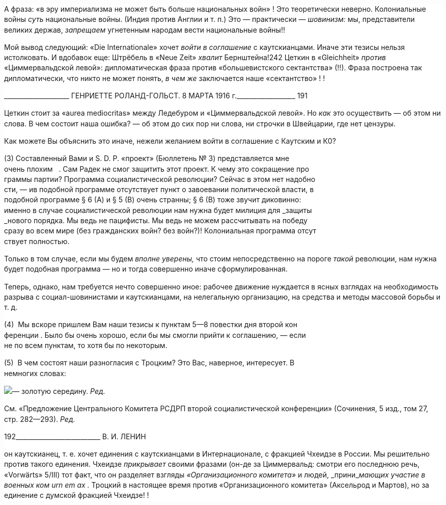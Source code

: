 А фраза: «в эру империализма не может быть больше национальных войн» ! Это тео­ретически неверно. Колониальные войны _суть_ национальные войны. (Индия против Англии и т. п.) Это — практически — _шовинизм:_ мы, представители великих держав, _запрещаем_ угнетенным народам вести национальные войны!!

Мой вывод следующий: «Die Internationale» хочет _войти в соглашение_ с каутскиан­цами. Иначе эти тезисы нельзя истолковать. И вдобавок еще: Штрёбель в «Neue Zeit» _хвалит_ Бернштейна!242 Цеткин в «Gleichheit» _против_ «Циммервальдской левой»: ди­пломатическая фраза против «большевистского сектантства» (!!). Фраза построена так дипломатически, что никто не может понять, _в чем же_ заключается наше «сектант­ство» ! !

  

____________________ ГЕНРИЕТТЕ РОЛАНД-ГОЛЬСТ. 8 МАРТА 1916 г.__________________ 191

Цеткин стоит за «aurea mediocritas» между Ледебуром и «Циммервальдской левой». Но _как_ это осуществить — об этом ни слова. В чем состоит наша ошибка? — об этом до сих пор ни слова, ни строчки в Швейцарии, где нет цензуры.

Как можете Вы объяснить это иначе, нежели желанием войти в соглашение с Каут­ским и К0?

(3) Составленный Вами и S. D. Р. «проект» (Бюллетень № 3) представляется мне  
очень плохим   . Сам Радек не смог защитить этот проект. К чему это сокращение про­  
граммы партии? Программа социалистической революции? Сейчас в этом нет надобно­  
сти, — ив подобной программе отсутствует пункт о завоевании политической власти, в  
подобной программе § 6 (А) и § 5 (В) очень странны; § 6 (В) тоже звучит диковинно:  
именно в случае социалистической революции нам нужна будет милиция для _защиты  
_нового порядка. Мы ведь не пацифисты. Мы ведь не можем рассчитывать на победу  
сразу во всем мире (без гражданских войн? без войн?)! Колониальная программа отсут­  
ствует полностью.

Только в том случае, если мы будем _вполне уверены,_ что стоим непосредственно на пороге _такой_ революции, нам нужна будет подобная программа — но и тогда совер­шенно иначе сформулированная.

Теперь, однако, нам требуется нечто совершенно иное: рабочее движение нуждается в ясных взглядах на необходимость разрыва с социал-шовинистами и каутскианцами, на нелегальную организацию, на средства и методы массовой борьбы и т. д.

(4)  Мы вскоре пришлем Вам наши тезисы к пунктам 5—8 повестки дня второй кон­  
ференции . Было бы очень хорошо, если бы мы смогли прийти к соглашению, — если  
не по всем пунктам, то хотя бы по некоторым.

(5)  В чем состоят наши разногласия с Троцким? Это Вас, наверное, интересует. В  
немногих словах:

![](file:///C:/Users/bot32/AppData/Local/Temp/msohtmlclip1/01/clip_image002.png)— золотую середину. _Ред._

См. «Предложение Центрального Комитета РСДРП второй социалистической конференции» (Со­чинения, 5 изд., том 27, стр. 282—293). _Ред._

  

192__________________________ В. И. ЛЕНИН

он каутскианец, т. е. хочет единения с каутскианцами в Интернационале, с фракцией Чхеидзе в России. Мы решительно против такого единения. Чхеидзе _прикрывает_ свои­ми фразами (он-де за Циммервальд: смотри его последнюю речь, «Vorwärts» 5/III) тот факт, что он разделяет взгляды _«Организационного комитета»_ и людей, _прини­__мающих участие в военных ком_ _urn_ _em_ _ax_ _._ Троцкий в настоящее время про­тив «Организационного комитета» (Аксельрод и Мартов), но за единение с думской фракцией Чхеидзе! !
